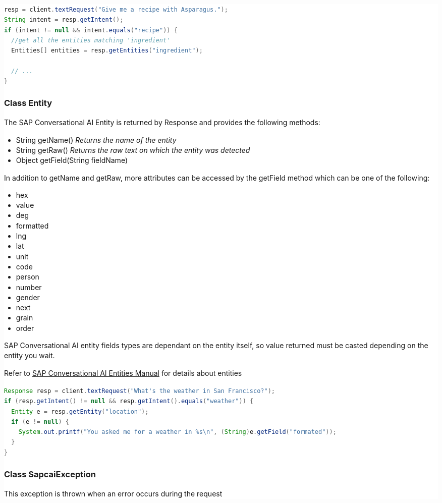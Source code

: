 
```java
resp = client.textRequest("Give me a recipe with Asparagus.");
String intent = resp.getIntent();
if (intent != null && intent.equals("recipe")) {
  //get all the entities matching 'ingredient'
  Entities[] entities = resp.getEntities("ingredient");

  // ...
}
```

### Class Entity
The SAP Conversational AI Entity is returned by Response and provides the following methods:
* String getName() *Returns the name of the entity*
* String getRaw() *Returns the raw text on which the entity was detected*
* Object getField(String fieldName)


In addition to getName and getRaw, more attributes can be accessed by the getField method which can be one of the following:
* hex
* value
* deg
* formatted
* lng
* lat
* unit
* code
* person
* number
* gender
* next
* grain
* order

SAP Conversational AI entity fields types are dependant on the entity itself, so value returned must be casted depending on the entity you wait.

Refer to [SAP Conversational AI Entities Manual](https://cai.tools.sap/docs/#list-of-entities) for details about entities

```java
Response resp = client.textRequest("What's the weather in San Francisco?");
if (resp.getIntent() != null && resp.getIntent().equals("weather")) {
  Entity e = resp.getEntity("location");
  if (e != null) {
    System.out.printf("You asked me for a weather in %s\n", (String)e.getField("formated"));
  }
}
```

### Class SapcaiException
This exception is thrown when an error occurs during the request
